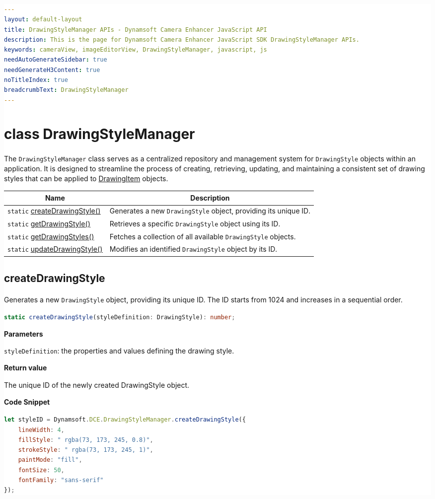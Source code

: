 ```yaml
---
layout: default-layout
title: DrawingStyleManager APIs - Dynamsoft Camera Enhancer JavaScript API
description: This is the page for Dynamsoft Camera Enhancer JavaScript SDK DrawingStyleManager APIs.
keywords: cameraView, imageEditorView, DrawingStyleManager, javascript, js
needAutoGenerateSidebar: true
needGenerateH3Content: true
noTitleIndex: true
breadcrumbText: DrawingStyleManager
---
```


# class DrawingStyleManager

The `DrawingStyleManager` class serves as a centralized repository and management system for `DrawingStyle` objects within an application. It is designed to streamline the process of creating, retrieving, updating, and maintaining a consistent set of drawing styles that can be applied to [DrawingItem](./drawingitem.md) objects. 

| Name                                                 | Description                                                     |
| ---------------------------------------------------- | --------------------------------------------------------------- |
| `static` [createDrawingStyle()](#createdrawingstyle) | Generates a new `DrawingStyle` object, providing its unique ID. |
| `static` [getDrawingStyle()](#getdrawingstyle)       | Retrieves a specific `DrawingStyle` object using its ID.        |
| `static` [getDrawingStyles()](#getdrawingstyles)     | Fetches a collection of all available `DrawingStyle` objects.   |
| `static` [updateDrawingStyle()](#updatedrawingstyle) | Modifies an identified `DrawingStyle` object by its ID.         |

## createDrawingStyle

Generates a new `DrawingStyle` object, providing its unique ID. The ID starts from 1024 and increases in a sequential order.

```typescript
static createDrawingStyle(styleDefinition: DrawingStyle): number; 
```

**Parameters**

`styleDefinition`: the properties and values defining the drawing style.

**Return value**

The unique ID of the newly created DrawingStyle object.

**Code Snippet**

```javascript
let styleID = Dynamsoft.DCE.DrawingStyleManager.createDrawingStyle({
    lineWidth: 4,
    fillStyle: " rgba(73, 173, 245, 0.8)",
    strokeStyle: " rgba(73, 173, 245, 1)",
    paintMode: "fill",
    fontSize: 50,
    fontFamily: "sans-serif"
});
```
